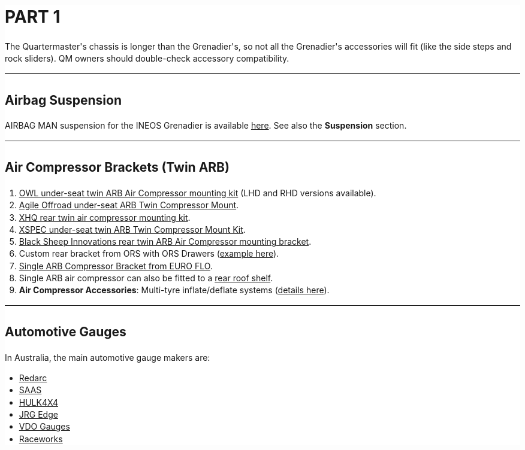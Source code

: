 # PART 1

The Quartermaster's chassis is longer than the Grenadier's, so not all the Grenadier's accessories will fit (like the side steps and rock sliders). QM owners should double-check accessory compatibility.

---

## Airbag Suspension

AIRBAG MAN suspension for the INEOS Grenadier is available [here](https://airbagman.com.au/collections/999800730-air-bag-suspension-for-ineos-grenadier-suv-23-24). See also the **Suspension** section.

---

## Air Compressor Brackets (Twin ARB)

1. [OWL under-seat twin ARB Air Compressor mounting kit](https://owloutdoor.com/products/grenadier-twin-arb-air-compressor-mount?variant=44358671597668) (LHD and RHD versions available).
2. [Agile Offroad under-seat ARB Twin Compressor Mount](https://agileoffroad.com/product/arb-twin-onboard-air-kit-for-ineos-grenadier-by-agile-offroad/).
3. [XHQ rear twin air compressor mounting kit](https://expeditionhq.com.au/product/arb-twin-compressor-kit-ineos-grenadier/).
4. [XSPEC under-seat twin ARB Twin Compressor Mount Kit](https://expeditionhq.com.au/product/xspec-arb-twin-air-compressor-kit-under-seat-ineos-grenadier/).
5. [Black Sheep Innovations rear twin ARB Air Compressor mounting bracket](https://blacksheep-innovations.au/products/arb-doppelkompressor-halter-ineos-grenadier).
6. Custom rear bracket from ORS with ORS Drawers ([example here](https://www.theineosforum.com/media/dsc01323-giga-jpeg.28505/full)).
7. [Single ARB Compressor Bracket from EURO FLO](https://www.euroflo.com.au/expedition-equipment-1/arb-compressor-mounting-bracket-134-gst).
8. Single ARB air compressor can also be fitted to a [rear roof shelf](https://www.theineosforum.com/threads/fixed-air-compressor.12412482/post-1333329899).
9. **Air Compressor Accessories**: Multi-tyre inflate/deflate systems ([details here](https://www.theineosforum.com/threads/australia-third-party-suppliers-for-the-grenadier.12414010/post-1333325331)).

---

## Automotive Gauges

In Australia, the main automotive gauge makers are:

- [Redarc](https://www.redarcelectronics.com/au/gauges)
- [SAAS](https://www.shopsaas.com/gauges-accessories/)
- [HULK4X4](https://www.hulk4x4.com.au/electrical/gauges/?cn=219&df=cn&rf=cn&dfv=219)
- [JRG Edge](https://www.justraceparts.com.au/auto-gauges/52mm-gauge)
- [VDO Gauges](https://vdo-gauges.com.au/)
- [Raceworks](https://raceworks.com.au/gauges/)
